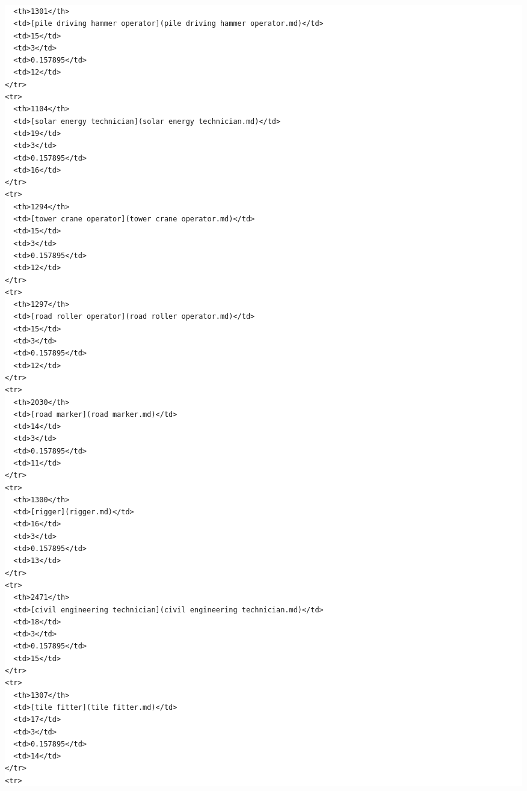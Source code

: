      <th>1301</th>
      <td>[pile driving hammer operator](pile driving hammer operator.md)</td>
      <td>15</td>
      <td>3</td>
      <td>0.157895</td>
      <td>12</td>
    </tr>
    <tr>
      <th>1104</th>
      <td>[solar energy technician](solar energy technician.md)</td>
      <td>19</td>
      <td>3</td>
      <td>0.157895</td>
      <td>16</td>
    </tr>
    <tr>
      <th>1294</th>
      <td>[tower crane operator](tower crane operator.md)</td>
      <td>15</td>
      <td>3</td>
      <td>0.157895</td>
      <td>12</td>
    </tr>
    <tr>
      <th>1297</th>
      <td>[road roller operator](road roller operator.md)</td>
      <td>15</td>
      <td>3</td>
      <td>0.157895</td>
      <td>12</td>
    </tr>
    <tr>
      <th>2030</th>
      <td>[road marker](road marker.md)</td>
      <td>14</td>
      <td>3</td>
      <td>0.157895</td>
      <td>11</td>
    </tr>
    <tr>
      <th>1300</th>
      <td>[rigger](rigger.md)</td>
      <td>16</td>
      <td>3</td>
      <td>0.157895</td>
      <td>13</td>
    </tr>
    <tr>
      <th>2471</th>
      <td>[civil engineering technician](civil engineering technician.md)</td>
      <td>18</td>
      <td>3</td>
      <td>0.157895</td>
      <td>15</td>
    </tr>
    <tr>
      <th>1307</th>
      <td>[tile fitter](tile fitter.md)</td>
      <td>17</td>
      <td>3</td>
      <td>0.157895</td>
      <td>14</td>
    </tr>
    <tr>